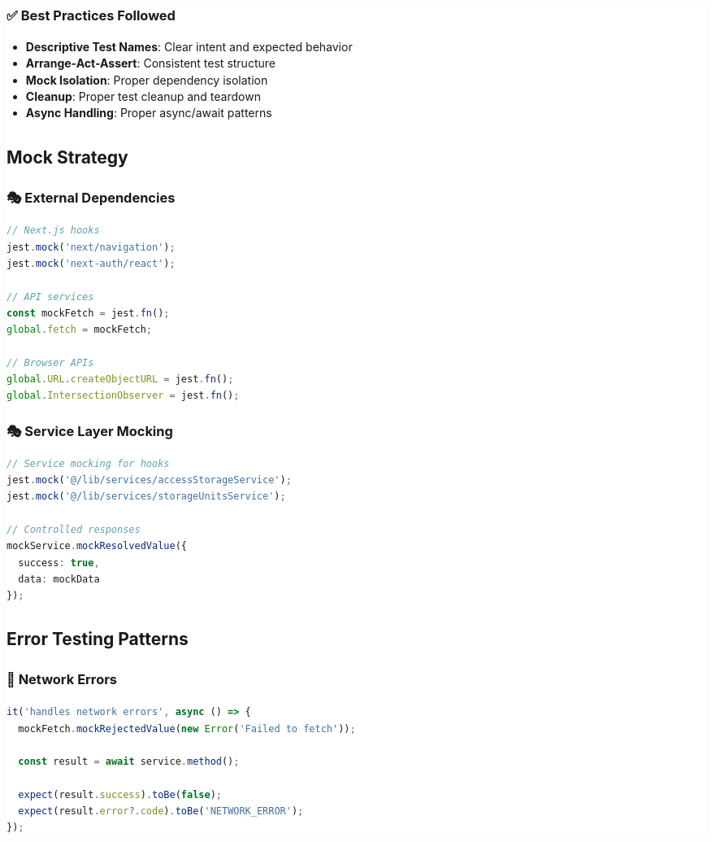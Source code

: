 ### ✅ **Best Practices Followed**
- **Descriptive Test Names**: Clear intent and expected behavior
- **Arrange-Act-Assert**: Consistent test structure
- **Mock Isolation**: Proper dependency isolation
- **Cleanup**: Proper test cleanup and teardown
- **Async Handling**: Proper async/await patterns

## Mock Strategy

### 🎭 **External Dependencies**
```typescript
// Next.js hooks
jest.mock('next/navigation');
jest.mock('next-auth/react');

// API services
const mockFetch = jest.fn();
global.fetch = mockFetch;

// Browser APIs
global.URL.createObjectURL = jest.fn();
global.IntersectionObserver = jest.fn();
```

### 🎭 **Service Layer Mocking**
```typescript
// Service mocking for hooks
jest.mock('@/lib/services/accessStorageService');
jest.mock('@/lib/services/storageUnitsService');

// Controlled responses
mockService.mockResolvedValue({
  success: true,
  data: mockData
});
```

## Error Testing Patterns

### 🚨 **Network Errors**
```typescript
it('handles network errors', async () => {
  mockFetch.mockRejectedValue(new Error('Failed to fetch'));
  
  const result = await service.method();
  
  expect(result.success).toBe(false);
  expect(result.error?.code).toBe('NETWORK_ERROR');
});
```

